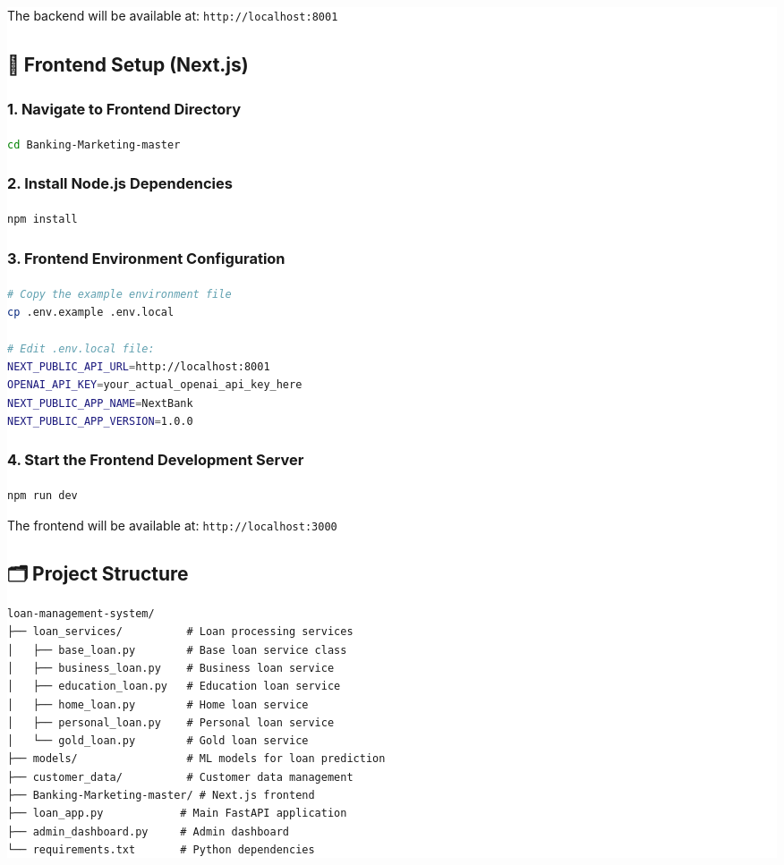 The backend will be available at: `http://localhost:8001`

## 🎨 Frontend Setup (Next.js)

### 1. Navigate to Frontend Directory

```bash
cd Banking-Marketing-master
```

### 2. Install Node.js Dependencies

```bash
npm install
```

### 3. Frontend Environment Configuration

```bash
# Copy the example environment file
cp .env.example .env.local

# Edit .env.local file:
NEXT_PUBLIC_API_URL=http://localhost:8001
OPENAI_API_KEY=your_actual_openai_api_key_here
NEXT_PUBLIC_APP_NAME=NextBank
NEXT_PUBLIC_APP_VERSION=1.0.0
```

### 4. Start the Frontend Development Server

```bash
npm run dev
```

The frontend will be available at: `http://localhost:3000`

## 🗂️ Project Structure

```
loan-management-system/
├── loan_services/          # Loan processing services
│   ├── base_loan.py        # Base loan service class
│   ├── business_loan.py    # Business loan service
│   ├── education_loan.py   # Education loan service
│   ├── home_loan.py        # Home loan service
│   ├── personal_loan.py    # Personal loan service
│   └── gold_loan.py        # Gold loan service
├── models/                 # ML models for loan prediction
├── customer_data/          # Customer data management
├── Banking-Marketing-master/ # Next.js frontend
├── loan_app.py            # Main FastAPI application
├── admin_dashboard.py     # Admin dashboard
└── requirements.txt       # Python dependencies
```
